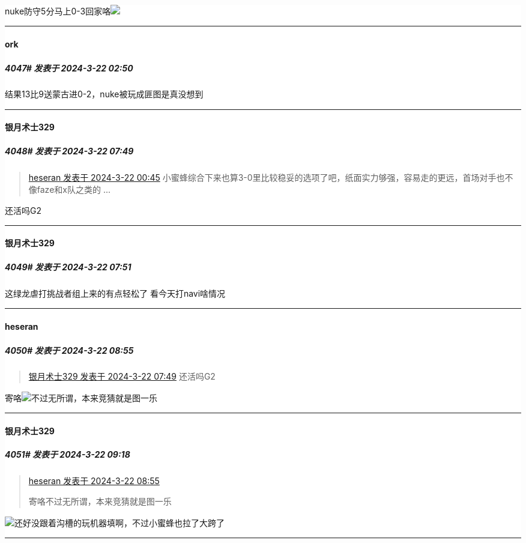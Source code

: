 nuke防守5分马上0-3回家咯<img src="https://static.saraba1st.com/image/smiley/face2017/062.gif" referrerpolicy="no-referrer">


*****

####  ork  
##### 4047#       发表于 2024-3-22 02:50

结果13比9送蒙古进0-2，nuke被玩成匪图是真没想到


*****

####  银月术士329  
##### 4048#       发表于 2024-3-22 07:49

<blockquote><a href="httphttps://bbs.saraba1st.com/2b/forum.php?mod=redirect&amp;goto=findpost&amp;pid=64329944&amp;ptid=1857369" target="_blank">heseran 发表于 2024-3-22 00:45</a>
小蜜蜂综合下来也算3-0里比较稳妥的选项了吧，纸面实力够强，容易走的更远，首场对手也不像faze和x队之类的 ...</blockquote>
还活吗G2

*****

####  银月术士329  
##### 4049#       发表于 2024-3-22 07:51

这绿龙虐打挑战者组上来的有点轻松了
看今天打navi啥情况


*****

####  heseran  
##### 4050#       发表于 2024-3-22 08:55

<blockquote><a href="httphttps://bbs.saraba1st.com/2b/forum.php?mod=redirect&amp;goto=findpost&amp;pid=64330897&amp;ptid=1857369" target="_blank">银月术士329 发表于 2024-3-22 07:49</a>
还活吗G2</blockquote>
寄咯<img src="https://static.saraba1st.com/image/smiley/face2017/037.png" referrerpolicy="no-referrer">不过无所谓，本来竞猜就是图一乐


*****

####  银月术士329  
##### 4051#       发表于 2024-3-22 09:18

<blockquote><a href="httphttps://bbs.saraba1st.com/2b/forum.php?mod=redirect&amp;goto=findpost&amp;pid=64331397&amp;ptid=1857369" target="_blank">heseran 发表于 2024-3-22 08:55</a>

寄咯不过无所谓，本来竞猜就是图一乐</blockquote>
<img src="https://static.saraba1st.com/image/smiley/face2017/036.png" referrerpolicy="no-referrer">还好没跟着沟槽的玩机器填啊，不过小蜜蜂也拉了大跨了


*****
